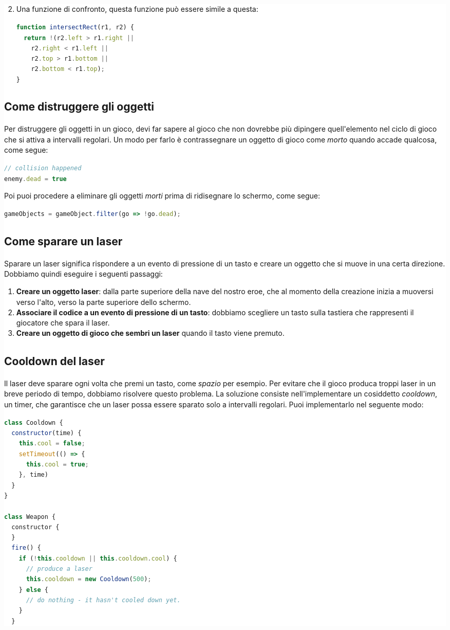 2. Una funzione di confronto, questa funzione può essere simile a questa:

   ```javascript
   function intersectRect(r1, r2) {
     return !(r2.left > r1.right ||
       r2.right < r1.left ||
       r2.top > r1.bottom ||
       r2.bottom < r1.top);
   }
   ```

## Come distruggere gli oggetti

Per distruggere gli oggetti in un gioco, devi far sapere al gioco che non dovrebbe più dipingere quell'elemento nel ciclo di gioco che si attiva a intervalli regolari. Un modo per farlo è contrassegnare un oggetto di gioco come *morto* quando accade qualcosa, come segue:

```javascript
// collision happened
enemy.dead = true
```

Poi puoi procedere a eliminare gli oggetti *morti* prima di ridisegnare lo schermo, come segue:

```javascript
gameObjects = gameObject.filter(go => !go.dead);
```

## Come sparare un laser

Sparare un laser significa rispondere a un evento di pressione di un tasto e creare un oggetto che si muove in una certa direzione. Dobbiamo quindi eseguire i seguenti passaggi:

1. **Creare un oggetto laser**: dalla parte superiore della nave del nostro eroe, che al momento della creazione inizia a muoversi verso l'alto, verso la parte superiore dello schermo.
2. **Associare il codice a un evento di pressione di un tasto**: dobbiamo scegliere un tasto sulla tastiera che rappresenti il giocatore che spara il laser.
3. **Creare un oggetto di gioco che sembri un laser** quando il tasto viene premuto.

## Cooldown del laser

Il laser deve sparare ogni volta che premi un tasto, come *spazio* per esempio. Per evitare che il gioco produca troppi laser in un breve periodo di tempo, dobbiamo risolvere questo problema. La soluzione consiste nell'implementare un cosiddetto *cooldown*, un timer, che garantisce che un laser possa essere sparato solo a intervalli regolari. Puoi implementarlo nel seguente modo:

```javascript
class Cooldown {
  constructor(time) {
    this.cool = false;
    setTimeout(() => {
      this.cool = true;
    }, time)
  }
}

class Weapon {
  constructor {
  }
  fire() {
    if (!this.cooldown || this.cooldown.cool) {
      // produce a laser
      this.cooldown = new Cooldown(500);
    } else {
      // do nothing - it hasn't cooled down yet.
    }
  }
```